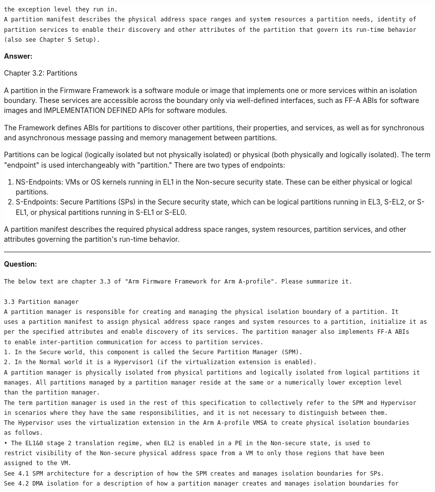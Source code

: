     the exception level they run in.
    A partition manifest describes the physical address space ranges and system resources a partition needs, identity of
    partition services to enable their discovery and other attributes of the partition that govern its run-time behavior
    (also see Chapter 5 Setup).
**Answer:**

Chapter 3.2: Partitions

A partition in the Firmware Framework is a software module or image that implements one or more services within an isolation boundary. These services are accessible across the boundary only via well-defined interfaces, such as FF-A ABIs for software images and IMPLEMENTATION DEFINED APIs for software modules.

The Framework defines ABIs for partitions to discover other partitions, their properties, and services, as well as for synchronous and asynchronous message passing and memory management between partitions.

Partitions can be logical (logically isolated but not physically isolated) or physical (both physically and logically isolated). The term "endpoint" is used interchangeably with "partition." There are two types of endpoints:

1. NS-Endpoints: VMs or OS kernels running in EL1 in the Non-secure security state. These can be either physical or logical partitions.
2. S-Endpoints: Secure Partitions (SPs) in the Secure security state, which can be logical partitions running in EL3, S-EL2, or S-EL1, or physical partitions running in S-EL1 or S-EL0.

A partition manifest describes the required physical address space ranges, system resources, partition services, and other attributes governing the partition's run-time behavior.

---

**Question:**

    The below text are chapter 3.3 of "Arm Firmware Framework for Arm A-profile". Please summarize it.
    
    3.3 Partition manager
    A partition manager is responsible for creating and managing the physical isolation boundary of a partition. It
    uses a partition manifest to assign physical address space ranges and system resources to a partition, initialize it as
    per the specified attributes and enable discovery of its services. The partition manager also implements FF-A ABIs
    to enable inter-partition communication for access to partition services.
    1. In the Secure world, this component is called the Secure Partition Manager (SPM).
    2. In the Normal world it is a Hypervisor1 (if the virtualization extension is enabled).
    A partition manager is physically isolated from physical partitions and logically isolated from logical partitions it
    manages. All partitions managed by a partition manager reside at the same or a numerically lower exception level
    than the partition manager.
    The term partition manager is used in the rest of this specification to collectively refer to the SPM and Hypervisor
    in scenarios where they have the same responsibilities, and it is not necessary to distinguish between them.
    The Hypervisor uses the virtualization extension in the Arm A-profile VMSA to create physical isolation boundaries
    as follows.
    • The EL1&0 stage 2 translation regime, when EL2 is enabled in a PE in the Non-secure state, is used to
    restrict visibility of the Non-secure physical address space from a VM to only those regions that have been
    assigned to the VM.
    See 4.1 SPM architecture for a description of how the SPM creates and manages isolation boundaries for SPs.
    See 4.2 DMA isolation for a description of how a partition manager creates and manages isolation boundaries for